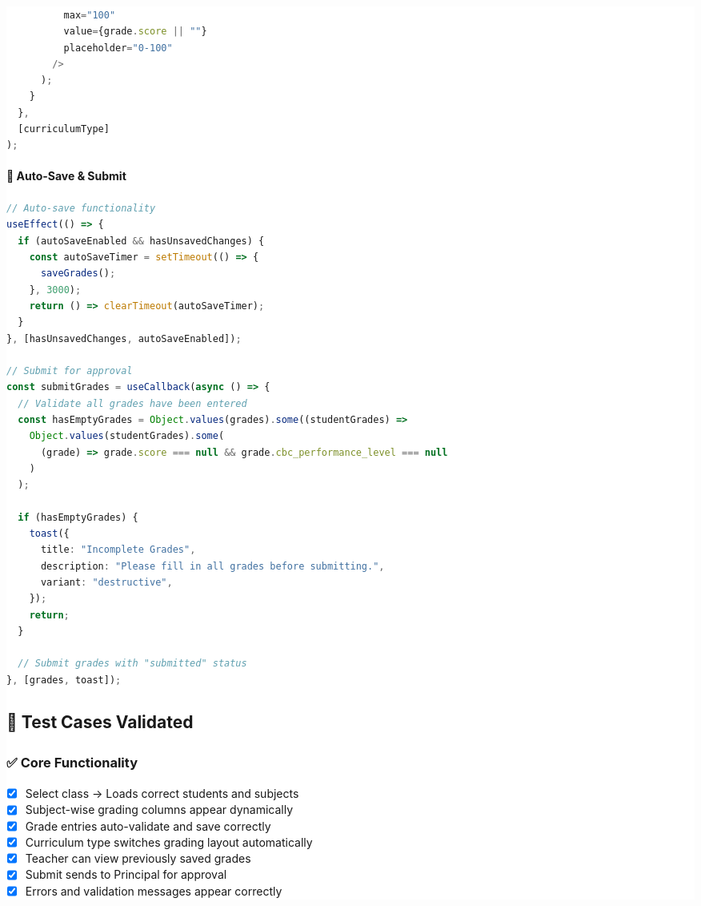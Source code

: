 ```typescript
          max="100"
          value={grade.score || ""}
          placeholder="0-100"
        />
      );
    }
  },
  [curriculumType]
);
```

#### 💾 Auto-Save & Submit

```typescript
// Auto-save functionality
useEffect(() => {
  if (autoSaveEnabled && hasUnsavedChanges) {
    const autoSaveTimer = setTimeout(() => {
      saveGrades();
    }, 3000);
    return () => clearTimeout(autoSaveTimer);
  }
}, [hasUnsavedChanges, autoSaveEnabled]);

// Submit for approval
const submitGrades = useCallback(async () => {
  // Validate all grades have been entered
  const hasEmptyGrades = Object.values(grades).some((studentGrades) =>
    Object.values(studentGrades).some(
      (grade) => grade.score === null && grade.cbc_performance_level === null
    )
  );

  if (hasEmptyGrades) {
    toast({
      title: "Incomplete Grades",
      description: "Please fill in all grades before submitting.",
      variant: "destructive",
    });
    return;
  }

  // Submit grades with "submitted" status
}, [grades, toast]);
```

## 🧪 Test Cases Validated

### ✅ Core Functionality

- [x] Select class → Loads correct students and subjects
- [x] Subject-wise grading columns appear dynamically
- [x] Grade entries auto-validate and save correctly
- [x] Curriculum type switches grading layout automatically
- [x] Teacher can view previously saved grades
- [x] Submit sends to Principal for approval
- [x] Errors and validation messages appear correctly
